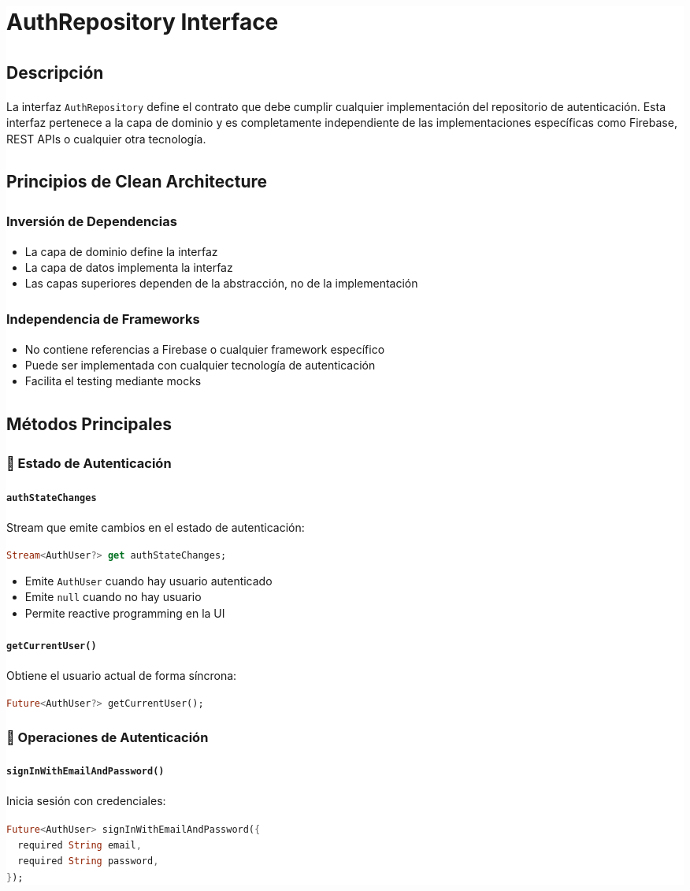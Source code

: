 # AuthRepository Interface

## Descripción
La interfaz `AuthRepository` define el contrato que debe cumplir cualquier implementación del repositorio de autenticación. Esta interfaz pertenece a la capa de dominio y es completamente independiente de las implementaciones específicas como Firebase, REST APIs o cualquier otra tecnología.

## Principios de Clean Architecture

### Inversión de Dependencias
- La capa de dominio define la interfaz
- La capa de datos implementa la interfaz
- Las capas superiores dependen de la abstracción, no de la implementación

### Independencia de Frameworks
- No contiene referencias a Firebase o cualquier framework específico
- Puede ser implementada con cualquier tecnología de autenticación
- Facilita el testing mediante mocks

## Métodos Principales

### 🔄 Estado de Autenticación

#### `authStateChanges`
Stream que emite cambios en el estado de autenticación:
```dart
Stream<AuthUser?> get authStateChanges;
```
- Emite `AuthUser` cuando hay usuario autenticado
- Emite `null` cuando no hay usuario
- Permite reactive programming en la UI

#### `getCurrentUser()`
Obtiene el usuario actual de forma síncrona:
```dart
Future<AuthUser?> getCurrentUser();
```

### 🔐 Operaciones de Autenticación

#### `signInWithEmailAndPassword()`
Inicia sesión con credenciales:
```dart
Future<AuthUser> signInWithEmailAndPassword({
  required String email,
  required String password,
});
```
